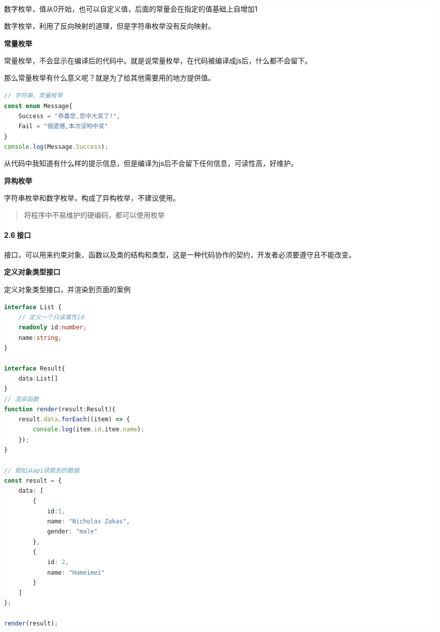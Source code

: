 数字枚举，值从0开始，也可以自定义值，后面的常量会在指定的值基础上自增加1

数字枚举，利用了反向映射的道理，但是字符串枚举没有反向映射。

**常量枚举**

常量枚举，不会显示在编译后的代码中。就是说常量枚举，在代码被编译成js后，什么都不会留下。

那么常量枚举有什么意义呢？就是为了给其他需要用的地方提供值。

```ts
// 字符串、常量枚举
const enum Message{
    Success = "恭喜您,您中大奖了!",
    Fail = "很遗憾,本次没哟中奖"
}
console.log(Message.Success);
```

从代码中我知道有什么样的提示信息，但是编译为js后不会留下任何信息，可读性高，好维护。

**异构枚举**

字符串枚举和数字枚举，构成了异构枚举，不建议使用。

> 将程序中不易维护的硬编码，都可以使用枚举

####  2.6 接口

接口，可以用来约束对象、函数以及类的结构和类型，这是一种代码协作的契约，开发者必须要遵守且不能改变。

**定义对象类型接口**

定义对象类型接口，并渲染到页面的案例

```ts
interface List {
    // 定义一个只读属性id
    readonly id:number;
    name:string;
}

interface Result{
    data:List[]
}
// 渲染函数
function render(result:Result){
    result.data.forEach((item) => {
        console.log(item.id,item.name);
    });
}

// 假如从api获取到的数据
const result = {
    data: [
        {
            id:1,
            name: "Nicholas Zakas",
            gender: "male"
        },
        {
            id: 2,
            name: "Hameimei"
        }
    ]
};

render(result);
```
